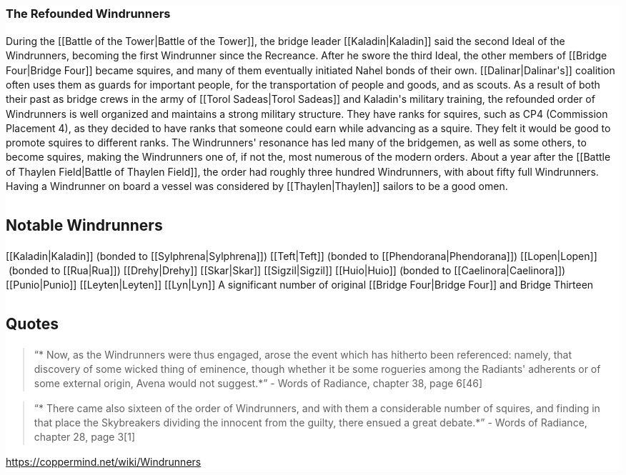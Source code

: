 ### The Refounded Windrunners
During the [[Battle of the Tower\|Battle of the Tower]], the bridge leader [[Kaladin\|Kaladin]] said the second Ideal of the Windrunners, becoming the first Windrunner since the Recreance. After he swore the third Ideal, the other members of [[Bridge Four\|Bridge Four]] became squires, and many of them eventually initiated Nahel bonds of their own. [[Dalinar\|Dalinar's]] coalition often uses them as guards for important people, for the transportation of people and goods, and as scouts.
As a result of both their past as bridge crews in the army of [[Torol Sadeas\|Torol Sadeas]] and Kaladin's military training, the refounded order of Windrunners is well organized and maintains a strong military structure. They have ranks for squires, such as CP4 (Commission Placement 4), as they decided to have ranks that someone could earn while advancing as a squire. They felt it would be good to promote squires to different ranks. The Windrunners' resonance has led many of the bridgemen, as well as some others, to become squires, making the Windrunners one of, if not the, most numerous of the modern orders. About a year after the [[Battle of Thaylen Field\|Battle of Thaylen Field]], the order had roughly three hundred Windrunners, with about fifty full Windrunners.
Having a Windrunner on board a vessel was considered by [[Thaylen\|Thaylen]] sailors to be a good omen.

## Notable Windrunners
[[Kaladin\|Kaladin]] (bonded to [[Sylphrena\|Sylphrena]])
[[Teft\|Teft]] (bonded to [[Phendorana\|Phendorana]])
[[Lopen\|Lopen]]  (bonded to [[Rua\|Rua]])
[[Drehy\|Drehy]]
[[Skar\|Skar]]
[[Sigzil\|Sigzil]]
[[Huio\|Huio]] (bonded to [[Caelinora\|Caelinora]])
[[Punio\|Punio]]
[[Leyten\|Leyten]]
[[Lyn\|Lyn]]
A significant number of original [[Bridge Four\|Bridge Four]] and Bridge Thirteen
## Quotes
>“* Now, as the Windrunners were thus engaged, arose the event which has hitherto been referenced: namely, that discovery of some wicked thing of eminence, though whether it be some rogueries among the Radiants' adherents or of some external origin, Avena would not suggest.*”
\- Words of Radiance, chapter 38, page 6[46]


>“* There came also sixteen of the order of Windrunners, and with them a considerable number of squires, and finding in that place the Skybreakers dividing the innocent from the guilty, there ensued a great debate.*”
\- Words of Radiance, chapter 28, page 3[1]




https://coppermind.net/wiki/Windrunners
